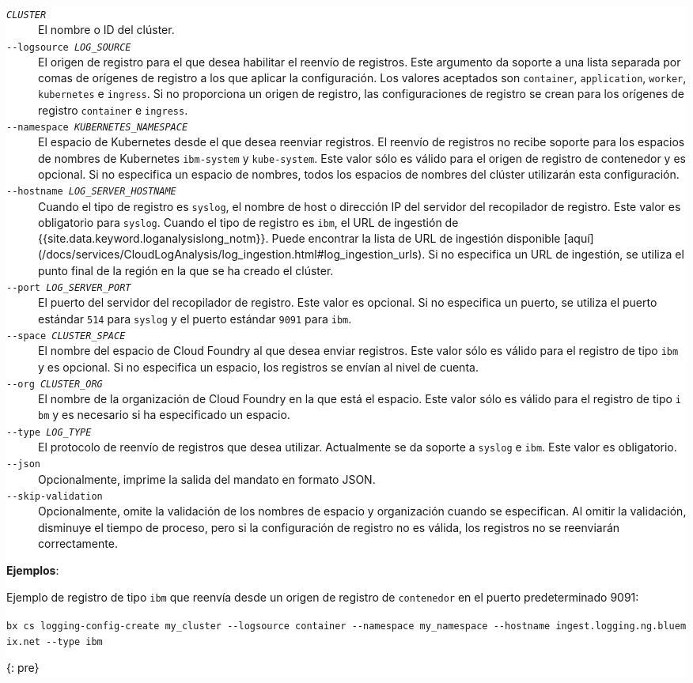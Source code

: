 <dl>
<dt><code><em>CLUSTER</em></code></dt>
<dd>El nombre o ID del clúster.</dd>
<dt><code>--logsource <em>LOG_SOURCE</em></code></dt>
<dd>El origen de registro para el que desea habilitar el reenvío de registros. Este argumento da soporte a una lista separada por comas de orígenes de registro a los que aplicar la configuración. Los valores aceptados son <code>container</code>, <code>application</code>, <code>worker</code>, <code>kubernetes</code> e <code>ingress</code>. Si no proporciona un origen de registro, las configuraciones de registro se crean para los orígenes de registro <code>container</code> e <code>ingress</code>.</dd>
<dt><code>--namespace <em>KUBERNETES_NAMESPACE</em></code></dt>
<dd>El espacio de Kubernetes desde el que desea reenviar registros. El reenvío de registros no recibe soporte para los espacios de nombres de Kubernetes <code>ibm-system</code> y <code>kube-system</code>. Este valor sólo es válido para el origen de registro de contenedor y es opcional. Si no especifica un espacio de nombres, todos los espacios de nombres del clúster utilizarán esta configuración.</dd>
<dt><code>--hostname <em>LOG_SERVER_HOSTNAME</em></code></dt>
<dd>Cuando el tipo de registro es <code>syslog</code>, el nombre de host o dirección IP del servidor del recopilador de registro. Este valor es obligatorio para <code>syslog</code>. Cuando el tipo de registro es <code>ibm</code>, el URL de ingestión de {{site.data.keyword.loganalysislong_notm}}. Puede encontrar la lista de URL de ingestión disponible [aquí](/docs/services/CloudLogAnalysis/log_ingestion.html#log_ingestion_urls). Si no especifica un URL de ingestión, se utiliza el punto final de la región en la que se ha creado el clúster.</dd>
<dt><code>--port <em>LOG_SERVER_PORT</em></code></dt>
<dd>El puerto del servidor del recopilador de registro. Este valor es opcional. Si no especifica un puerto, se utiliza el puerto estándar <code>514</code> para <code>syslog</code> y el puerto estándar <code>9091</code> para <code>ibm</code>.</dd>
<dt><code>--space <em>CLUSTER_SPACE</em></code></dt>
<dd>El nombre del espacio de Cloud Foundry al que desea enviar registros. Este valor sólo es válido para el registro de tipo <code>ibm</code> y es opcional. Si no especifica un espacio, los registros se envían al nivel de cuenta.</dd>
<dt><code>--org <em>CLUSTER_ORG</em></code></dt>
<dd>El nombre de la organización de Cloud Foundry en la que está el espacio. Este valor sólo es válido para el registro de tipo <code>ibm</code> y es necesario si ha especificado un espacio.</dd>
<dt><code>--type <em>LOG_TYPE</em></code></dt>
<dd>El protocolo de reenvío de registros que desea utilizar. Actualmente se da soporte a <code>syslog</code> e <code>ibm</code>. Este valor es obligatorio.</dd>
<dt><code>--json</code></dt>
<dd>Opcionalmente, imprime la salida del mandato en formato JSON.</dd>
<dt><code>--skip-validation</code></dt>
<dd>Opcionalmente, omite la validación de los nombres de espacio y organización cuando se especifican. Al omitir la validación, disminuye el tiempo de proceso, pero si la configuración de registro no es válida, los registros no se reenviarán correctamente.</dd>
</dl>

**Ejemplos**:

Ejemplo de registro de tipo `ibm` que reenvía desde un origen de registro de `contenedor` en el puerto predeterminado 9091:

  ```
  bx cs logging-config-create my_cluster --logsource container --namespace my_namespace --hostname ingest.logging.ng.bluemix.net --type ibm
  ```
  {: pre}
